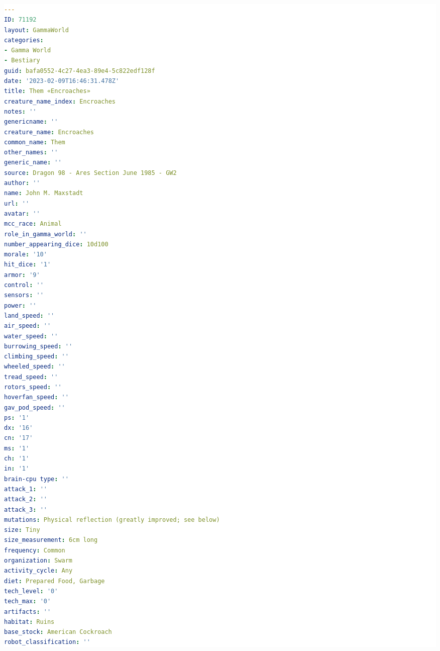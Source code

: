 ```yaml
---
ID: 71192
layout: GammaWorld
categories:
- Gamma World
- Bestiary
guid: bafa0552-4c27-4ea3-89e4-5c822edf128f
date: '2023-02-09T16:46:31.478Z'
title: Them «Encroaches»
creature_name_index: Encroaches
notes: ''
genericname: ''
creature_name: Encroaches
common_name: Them
other_names: ''
generic_name: ''
source: Dragon 98 - Ares Section June 1985 - GW2
author: ''
name: John M. Maxstadt
url: ''
avatar: ''
mcc_race: Animal
role_in_gamma_world: ''
number_appearing_dice: 10d100
morale: '10'
hit_dice: '1'
armor: '9'
control: ''
sensors: ''
power: ''
land_speed: ''
air_speed: ''
water_speed: ''
burrowing_speed: ''
climbing_speed: ''
wheeled_speed: ''
tread_speed: ''
rotors_speed: ''
hoverfan_speed: ''
gav_pod_speed: ''
ps: '1'
dx: '16'
cn: '17'
ms: '1'
ch: '1'
in: '1'
brain-cpu type: ''
attack_1: ''
attack_2: ''
attack_3: ''
mutations: Physical reflection (greatly improved; see below)
size: Tiny
size_measurement: 6cm long
frequency: Common
organization: Swarm
activity_cycle: Any
diet: Prepared Food, Garbage
tech_level: '0'
tech_max: '0'
artifacts: ''
habitat: Ruins
base_stock: American Cockroach
robot_classification: ''
```